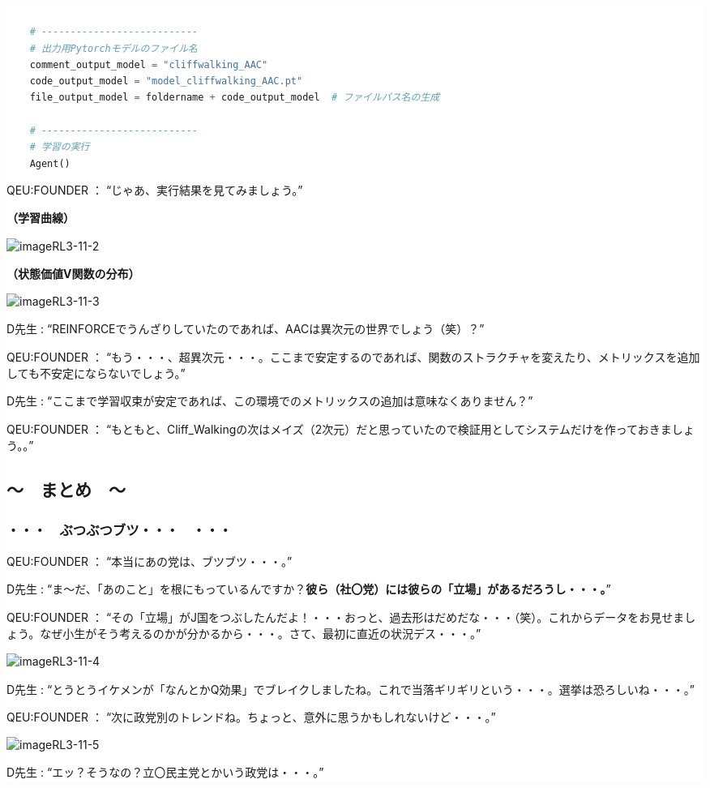 ```python

    # ---------------------------
    # 出力用Pytorchモデルのファイル名
    comment_output_model = "cliffwalking_AAC"
    code_output_model = "model_cliffwalking_AAC.pt"
    file_output_model = foldername + code_output_model  # ファイルパス名の生成

    # ---------------------------
    # 学習の実行
    Agent()

```

QEU:FOUNDER ： “じゃあ、実行結果を見てみましょう。”

**（学習曲線）**

![imageRL3-11-2](https://QEUWIndValley.github.io/images/imageRL3-11-2.jpg)

**（状態価値V関数の分布）**

![imageRL3-11-3](https://QEUWIndValley.github.io/images/imageRL3-11-3.jpg)

D先生 : “REINFORCEでうんざりしていたのであれば、AACは異次元の世界でしょう（笑）？”

QEU:FOUNDER ： “もう・・・、超異次元・・・。ここまで安定するのであれば、関数のストラクチャを変えたり、メトリックスを追加しても不安定にならないでしょう。”

D先生 : “ここまで学習収束が安定であれば、この環境でのメトリックスの追加は意味なくありません？”

QEU:FOUNDER ： “もともと、Cliff_Walkingの次はメイズ（2次元）だと思っていたので検証用としてシステムだけを作っておきましょう。。”

## ～　まとめ　～

### ・・・　ぶつぶつブツ・・・　・・・

QEU:FOUNDER ： “本当にあの党は、ブツブツ・・・。”

<iframe width="560" height="315" src="https://www.youtube.com/embed/pKxf_tqpYjI" title="YouTube video player" frameborder="0" allow="accelerometer; autoplay; clipboard-write; encrypted-media; gyroscope; picture-in-picture" allowfullscreen></iframe>

D先生 : “ま～だ、「あのこと」を根にもっているんですか？**彼ら（社〇党）には彼らの「立場」があるだろうし・・・。**”

QEU:FOUNDER ： “その「立場」がJ国をつぶしたんだよ！・・・おっと、過去形はだめだな・・・（笑）。これからデータをお見せましょう。なぜ小生がそう考えるのかが分かるから・・・。さて、最初に直近の状況デス・・・。”

![imageRL3-11-4](https://QEUWIndValley.github.io/images/imageRL3-11-4.jpg)

D先生 : “とうとうイケメンが「なんとかQ効果」でブレイクしましたね。これで当落ギリギリという・・・。選挙は恐ろしいね・・・。”

QEU:FOUNDER ： “次に政党別のトレンドね。ちょっと、意外に思うかもしれないけど・・・。”

![imageRL3-11-5](https://QEUWIndValley.github.io/images/imageRL3-11-5.jpg)

D先生 : “エッ？そうなの？立〇民主党とかいう政党は・・・。”

